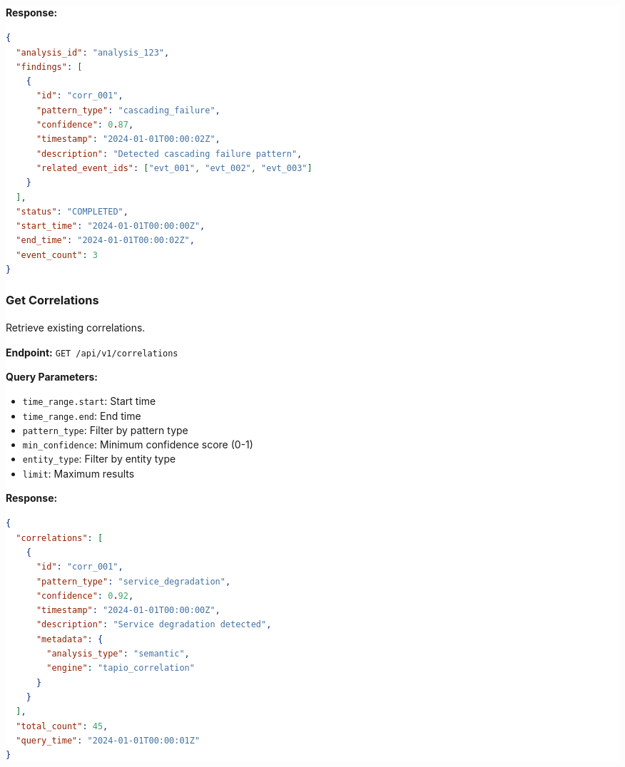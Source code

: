 **Response:**
```json
{
  "analysis_id": "analysis_123",
  "findings": [
    {
      "id": "corr_001",
      "pattern_type": "cascading_failure",
      "confidence": 0.87,
      "timestamp": "2024-01-01T00:00:02Z",
      "description": "Detected cascading failure pattern",
      "related_event_ids": ["evt_001", "evt_002", "evt_003"]
    }
  ],
  "status": "COMPLETED",
  "start_time": "2024-01-01T00:00:00Z",
  "end_time": "2024-01-01T00:00:02Z",
  "event_count": 3
}
```

### Get Correlations

Retrieve existing correlations.

**Endpoint:** `GET /api/v1/correlations`

**Query Parameters:**
- `time_range.start`: Start time
- `time_range.end`: End time
- `pattern_type`: Filter by pattern type
- `min_confidence`: Minimum confidence score (0-1)
- `entity_type`: Filter by entity type
- `limit`: Maximum results

**Response:**
```json
{
  "correlations": [
    {
      "id": "corr_001",
      "pattern_type": "service_degradation",
      "confidence": 0.92,
      "timestamp": "2024-01-01T00:00:00Z",
      "description": "Service degradation detected",
      "metadata": {
        "analysis_type": "semantic",
        "engine": "tapio_correlation"
      }
    }
  ],
  "total_count": 45,
  "query_time": "2024-01-01T00:00:01Z"
}
```
